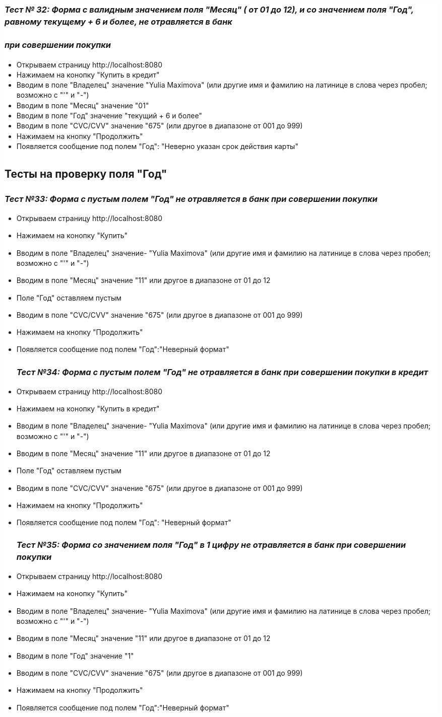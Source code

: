   ### _Тест № 32: Форма с валидным значением поля "Месяц" ( от 01 до 12), и со значением поля "Год", равному текущему + 6 и более, не отравляется в банк_
  ### _при совершении покупки_
 
- Открываем страницу http://localhost:8080
- Нажимаем на конопку "Купить в кредит"
- Вводим в поле "Владелец" значение "Yulia Maximova" (или другие имя и фамилию на латинице в слова через пробел; возможно с "'" и "-")
- Вводим в поле "Месяц" значение "01" 
- Вводим в поле "Год" значение "текущий + 6 и более" 
- Вводим в поле "CVC/CVV" значение "675" (или другое в диапазоне от 001 до 999)
- Нажимаем на кнопку "Продолжить"
- Появляется сообщение под полем "Год": "Неверно указан срок действия карты"

 ## Тесты на проверку поля "Год"

  ### _Тест №33: Форма с пустым полем "Год" не отравляется в банк при совершении покупки_
  
- Открываем страницу http://localhost:8080
- Нажимаем на конопку "Купить"
- Вводим в поле "Владелец" значение- "Yulia Maximova" (или другие имя и фамилию на латинице в слова через пробел; возможно с "'" и "-")
- Вводим в поле "Месяц" значение "11" или другое в диапазоне от 01 до 12
- Поле "Год" оставляем пустым 
- Вводим в поле "CVC/CVV" значение "675" (или другое в диапазоне от 001 до 999)
- Нажимаем на кнопку "Продолжить"
- Появляется сообщение под полем "Год":"Неверный формат"

  ### _Тест №34: Форма с пустым полем "Год" не отравляется в банк при совершении покупки в кредит_
  
- Открываем страницу http://localhost:8080
- Нажимаем на конопку "Купить в кредит"
- Вводим в поле "Владелец" значение- "Yulia Maximova" (или другие имя и фамилию на латинице в слова через пробел; возможно с "'" и "-")
- Вводим в поле "Месяц" значение "11" или другое в диапазоне от 01 до 12
- Поле "Год" оставляем пустым 
- Вводим в поле "CVC/CVV" значение "675" (или другое в диапазоне от 001 до 999)
- Нажимаем на кнопку "Продолжить"
- Появляется сообщение под полем "Год": "Неверный формат"

  ### _Тест №35: Форма со значением поля "Год" в 1 цифру не отравляется в банк при совершении покупки_
  
- Открываем страницу http://localhost:8080
- Нажимаем на конопку "Купить"
- Вводим в поле "Владелец" значение- "Yulia Maximova" (или другие имя и фамилию на латинице в слова через пробел; возможно с "'" и "-")
- Вводим в поле "Месяц" значение "11" или другое в диапазоне от 01 до 12
- Вводим в поле "Год" значение "1"
- Вводим в поле "CVC/CVV" значение "675" (или другое в диапазоне от 001 до 999)
- Нажимаем на кнопку "Продолжить"
- Появляется сообщение под полем "Год":"Неверный формат"
